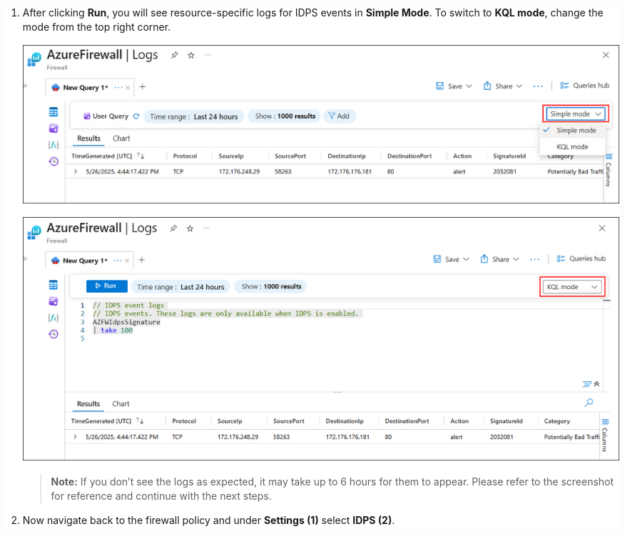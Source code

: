 1. After clicking **Run**, you will see resource-specific logs for IDPS events in **Simple Mode**. To switch to **KQL mode**, change the mode from the top right corner.
 
    ![](images/E3T2S19i.png "search gateway")

    ![](images/E3T2S19.png "search gateway")
 
    > **Note:** If you don’t see the logs as expected, it may take up to 6 hours for them to appear. Please refer to the screenshot for reference and continue with the next steps.
 
1. Now navigate back to the firewall policy and under **Settings (1)** select **IDPS (2)**.
 